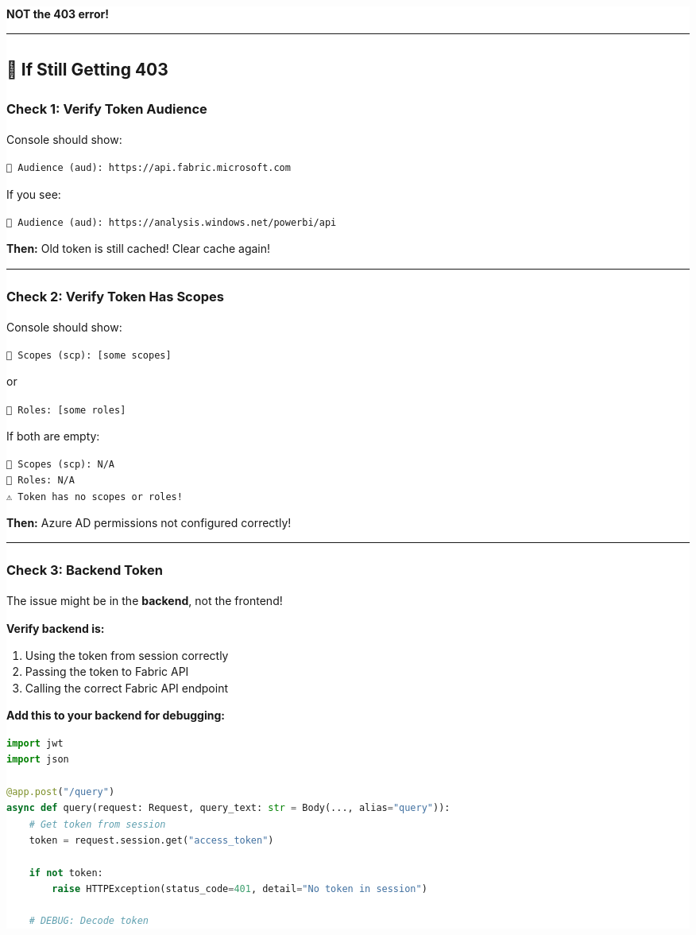 **NOT the 403 error!**

---

## 🚨 If Still Getting 403

### Check 1: Verify Token Audience

Console should show:
```
📍 Audience (aud): https://api.fabric.microsoft.com
```

If you see:
```
📍 Audience (aud): https://analysis.windows.net/powerbi/api
```

**Then:** Old token is still cached! Clear cache again!

---

### Check 2: Verify Token Has Scopes

Console should show:
```
🔑 Scopes (scp): [some scopes]
```

or

```
👤 Roles: [some roles]
```

If both are empty:
```
🔑 Scopes (scp): N/A
👤 Roles: N/A
⚠️ Token has no scopes or roles!
```

**Then:** Azure AD permissions not configured correctly!

---

### Check 3: Backend Token

The issue might be in the **backend**, not the frontend!

**Verify backend is:**
1. Using the token from session correctly
2. Passing the token to Fabric API
3. Calling the correct Fabric API endpoint

**Add this to your backend for debugging:**

```python
import jwt
import json

@app.post("/query")
async def query(request: Request, query_text: str = Body(..., alias="query")):
    # Get token from session
    token = request.session.get("access_token")
    
    if not token:
        raise HTTPException(status_code=401, detail="No token in session")
    
    # DEBUG: Decode token
```
